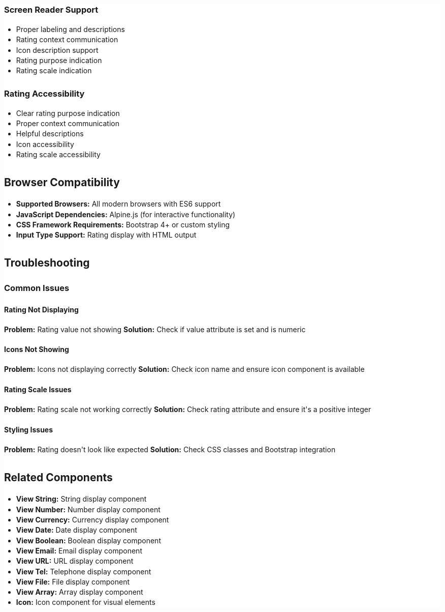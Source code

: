 ### Screen Reader Support
- Proper labeling and descriptions
- Rating context communication
- Icon description support
- Rating purpose indication
- Rating scale indication

### Rating Accessibility
- Clear rating purpose indication
- Proper context communication
- Helpful descriptions
- Icon accessibility
- Rating scale accessibility

## Browser Compatibility

- **Supported Browsers:** All modern browsers with ES6 support
- **JavaScript Dependencies:** Alpine.js (for interactive functionality)
- **CSS Framework Requirements:** Bootstrap 4+ or custom styling
- **Input Type Support:** Rating display with HTML output

## Troubleshooting

### Common Issues

#### Rating Not Displaying
**Problem:** Rating value not showing
**Solution:** Check if value attribute is set and is numeric

#### Icons Not Showing
**Problem:** Icons not displaying correctly
**Solution:** Check icon name and ensure icon component is available

#### Rating Scale Issues
**Problem:** Rating scale not working correctly
**Solution:** Check rating attribute and ensure it's a positive integer

#### Styling Issues
**Problem:** Rating doesn't look like expected
**Solution:** Check CSS classes and Bootstrap integration

## Related Components

- **View String:** String display component
- **View Number:** Number display component
- **View Currency:** Currency display component
- **View Date:** Date display component
- **View Boolean:** Boolean display component
- **View Email:** Email display component
- **View URL:** URL display component
- **View Tel:** Telephone display component
- **View File:** File display component
- **View Array:** Array display component
- **Icon:** Icon component for visual elements
